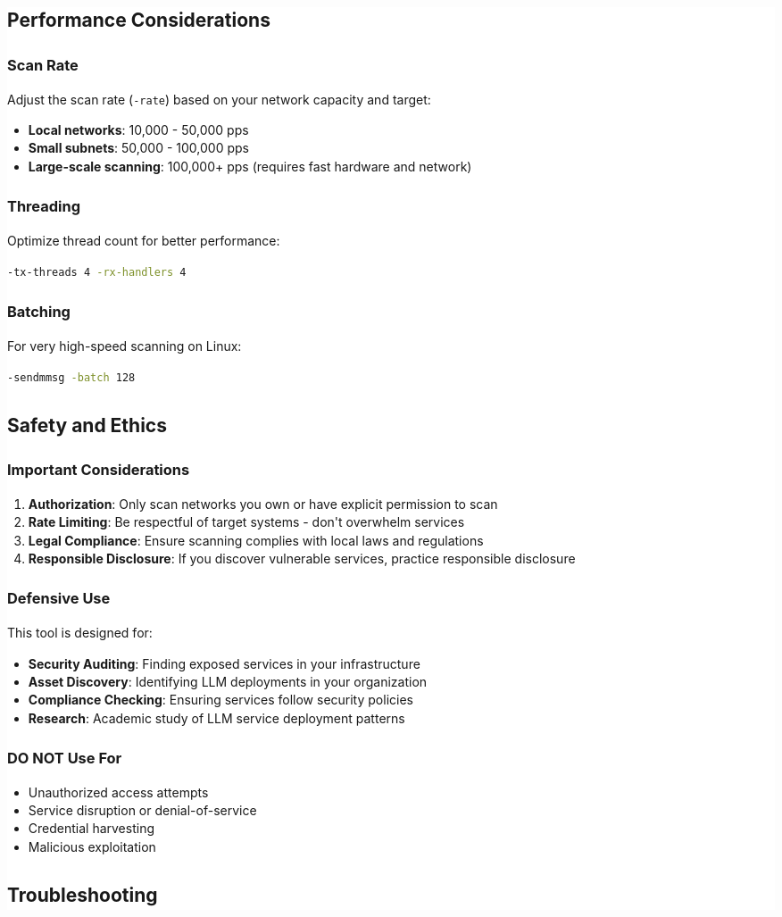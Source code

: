 ## Performance Considerations

### Scan Rate

Adjust the scan rate (`-rate`) based on your network capacity and target:

- **Local networks**: 10,000 - 50,000 pps
- **Small subnets**: 50,000 - 100,000 pps
- **Large-scale scanning**: 100,000+ pps (requires fast hardware and network)

### Threading

Optimize thread count for better performance:

```bash
-tx-threads 4 -rx-handlers 4
```

### Batching

For very high-speed scanning on Linux:

```bash
-sendmmsg -batch 128
```

## Safety and Ethics

### Important Considerations

1. **Authorization**: Only scan networks you own or have explicit permission to scan
2. **Rate Limiting**: Be respectful of target systems - don't overwhelm services
3. **Legal Compliance**: Ensure scanning complies with local laws and regulations
4. **Responsible Disclosure**: If you discover vulnerable services, practice responsible disclosure

### Defensive Use

This tool is designed for:
- **Security Auditing**: Finding exposed services in your infrastructure
- **Asset Discovery**: Identifying LLM deployments in your organization
- **Compliance Checking**: Ensuring services follow security policies
- **Research**: Academic study of LLM service deployment patterns

### DO NOT Use For

- Unauthorized access attempts
- Service disruption or denial-of-service
- Credential harvesting
- Malicious exploitation

## Troubleshooting
